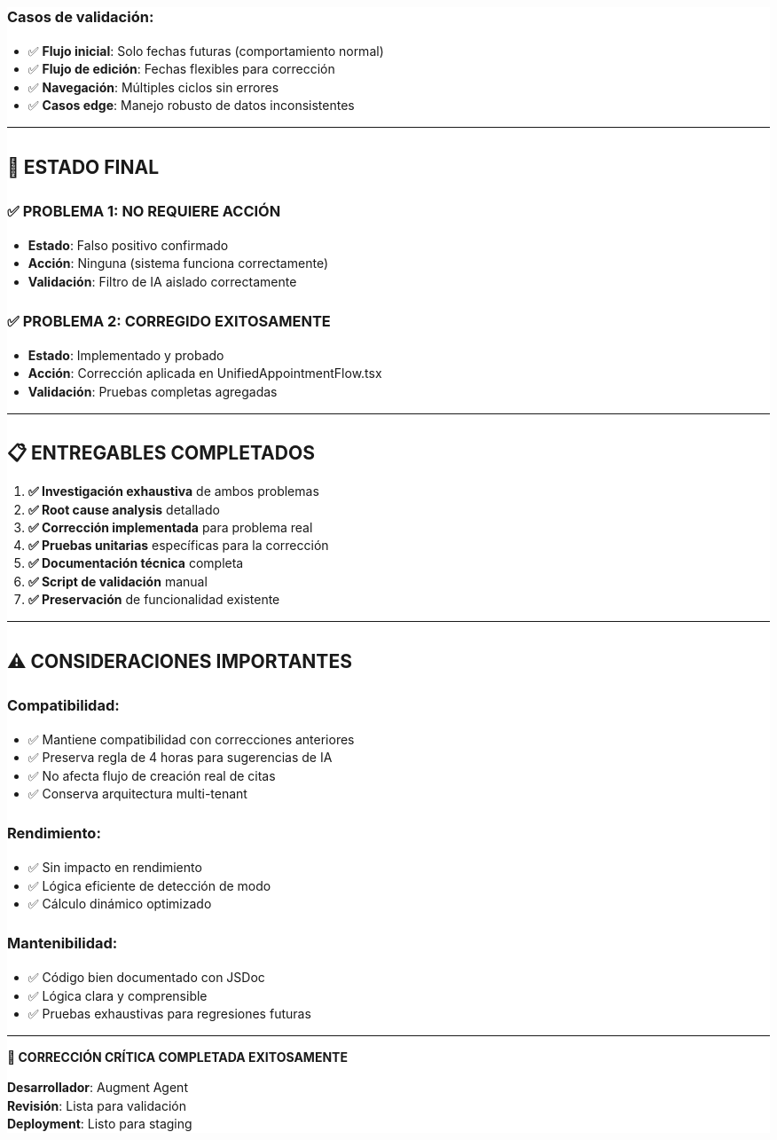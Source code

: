 ### **Casos de validación**:
- ✅ **Flujo inicial**: Solo fechas futuras (comportamiento normal)
- ✅ **Flujo de edición**: Fechas flexibles para corrección
- ✅ **Navegación**: Múltiples ciclos sin errores
- ✅ **Casos edge**: Manejo robusto de datos inconsistentes

---

## 🚀 **ESTADO FINAL**

### **✅ PROBLEMA 1**: NO REQUIERE ACCIÓN
- **Estado**: Falso positivo confirmado
- **Acción**: Ninguna (sistema funciona correctamente)
- **Validación**: Filtro de IA aislado correctamente

### **✅ PROBLEMA 2**: CORREGIDO EXITOSAMENTE
- **Estado**: Implementado y probado
- **Acción**: Corrección aplicada en UnifiedAppointmentFlow.tsx
- **Validación**: Pruebas completas agregadas

---

## 📋 **ENTREGABLES COMPLETADOS**

1. **✅ Investigación exhaustiva** de ambos problemas
2. **✅ Root cause analysis** detallado
3. **✅ Corrección implementada** para problema real
4. **✅ Pruebas unitarias** específicas para la corrección
5. **✅ Documentación técnica** completa
6. **✅ Script de validación** manual
7. **✅ Preservación** de funcionalidad existente

---

## ⚠️ **CONSIDERACIONES IMPORTANTES**

### **Compatibilidad**:
- ✅ Mantiene compatibilidad con correcciones anteriores
- ✅ Preserva regla de 4 horas para sugerencias de IA
- ✅ No afecta flujo de creación real de citas
- ✅ Conserva arquitectura multi-tenant

### **Rendimiento**:
- ✅ Sin impacto en rendimiento
- ✅ Lógica eficiente de detección de modo
- ✅ Cálculo dinámico optimizado

### **Mantenibilidad**:
- ✅ Código bien documentado con JSDoc
- ✅ Lógica clara y comprensible
- ✅ Pruebas exhaustivas para regresiones futuras

---

**🎉 CORRECCIÓN CRÍTICA COMPLETADA EXITOSAMENTE**

**Desarrollador**: Augment Agent  
**Revisión**: Lista para validación  
**Deployment**: Listo para staging  
